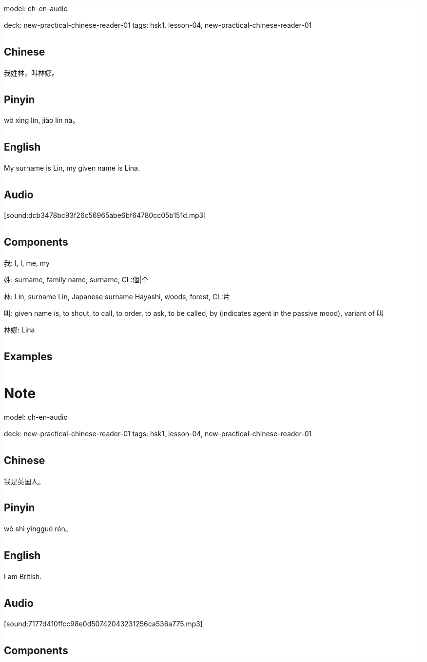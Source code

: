 model: ch-en-audio

deck: new-practical-chinese-reader-01
tags: hsk1, lesson-04, new-practical-chinese-reader-01

## Chinese
我姓林，叫林娜。
## Pinyin
wǒ xìng lín, jiào lín nà。
## English
My surname is Lin, my given name is Lina.
## Audio
[sound:dcb3478bc93f26c56965abe6bf64780cc05b151d.mp3]
## Components

我: I, I, me, my

姓: surname, family name, surname, CL:個|个

林: Lin, surname Lin, Japanese surname Hayashi, woods, forest, CL:片

叫: given name is, to shout, to call, to order, to ask, to be called, by (indicates agent in the passive mood), variant of 叫

林娜: Lina

## Examples




# Note

model: ch-en-audio

deck: new-practical-chinese-reader-01
tags: hsk1, lesson-04, new-practical-chinese-reader-01

## Chinese
我是英国人。
## Pinyin
wǒ shì yīngguó rén。
## English
I am British.
## Audio
[sound:7177d410ffcc98e0d50742043231256ca536a775.mp3]
## Components
